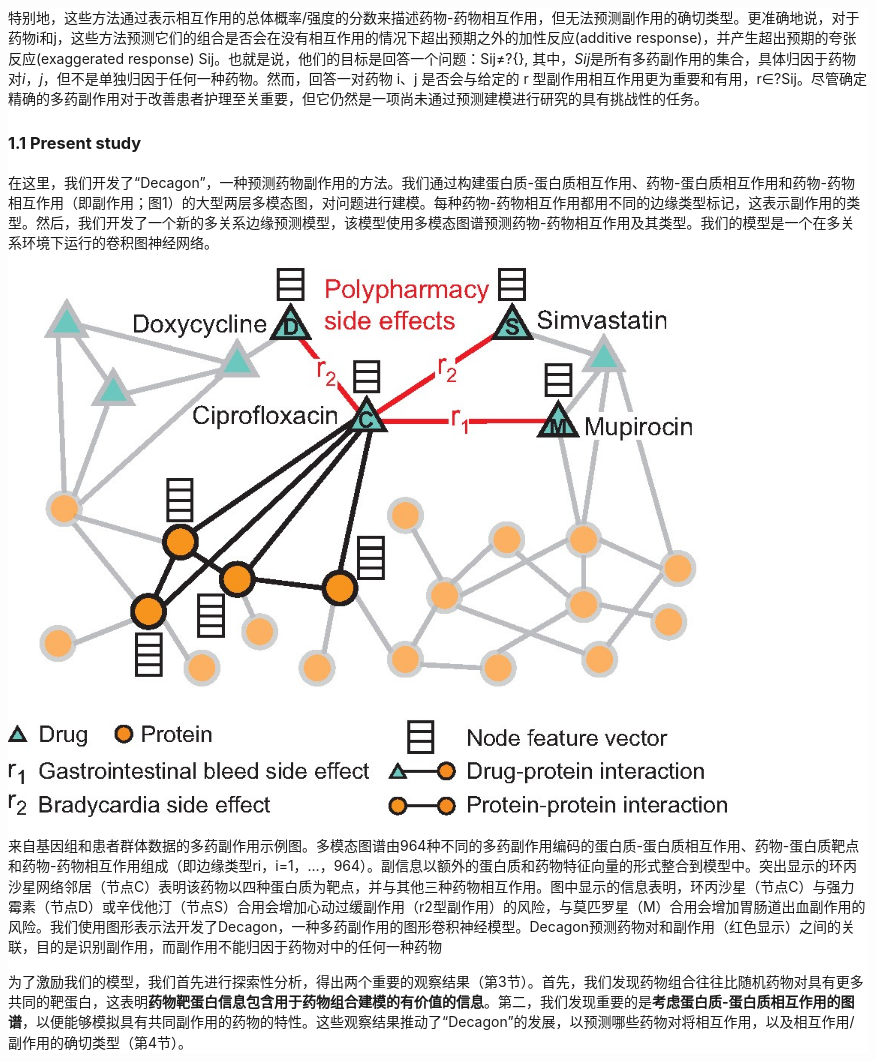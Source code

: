 特别地，这些方法通过表示相互作用的总体概率/强度的分数来描述药物-药物相互作用，但无法预测副作用的确切类型。更准确地说，对于药物i和j，这些方法预测它们的组合是否会在没有相互作用的情况下超出预期之外的加性反应(additive response)，并产生超出预期的夸张反应(exaggerated response) Sij。也就是说，他们的目标是回答一个问题：Sij≠?{}⁠, 其中，*Sij*是所有多药副作用的集合，具体归因于药物对*i*，*j*，但不是单独归因于任何一种药物。然而，回答一对药物 i、j 是否会与给定的 r 型副作用相互作用更为重要和有用，r∈?Sij⁠。尽管确定精确的多药副作用对于改善患者护理至关重要，但它仍然是一项尚未通过预测建模进行研究的具有挑战性的任务。

### 1.1 Present study

在这里，我们开发了“Decagon”，一种预测药物副作用的方法。我们通过构建蛋白质-蛋白质相互作用、药物-蛋白质相互作用和药物-药物相互作用（即副作用；图1）的大型两层多模态图，对问题进行建模。每种药物-药物相互作用都用不同的边缘类型标记，这表示副作用的类型。然后，我们开发了一个新的多关系边缘预测模型，该模型使用多模态图谱预测药物-药物相互作用及其类型。我们的模型是一个在多关系环境下运行的卷积图神经网络。

<img src="index.assets/bty294f1.jpeg" style="zoom:75%;" />

来自基因组和患者群体数据的多药副作用示例图。多模态图谱由964种不同的多药副作用编码的蛋白质-蛋白质相互作用、药物-蛋白质靶点和药物-药物相互作用组成（即边缘类型ri，i=1，…，964）。副信息以额外的蛋白质和药物特征向量的形式整合到模型中。突出显示的环丙沙星网络邻居（节点C）表明该药物以四种蛋白质为靶点，并与其他三种药物相互作用。图中显示的信息表明，环丙沙星（节点C）与强力霉素（节点D）或辛伐他汀（节点S）合用会增加心动过缓副作用（r2型副作用）的风险，与莫匹罗星（M）合用会增加胃肠道出血副作用的风险。我们使用图形表示法开发了Decagon，一种多药副作用的图形卷积神经模型。Decagon预测药物对和副作用（红色显示）之间的关联，目的是识别副作用，而副作用不能归因于药物对中的任何一种药物

为了激励我们的模型，我们首先进行探索性分析，得出两个重要的观察结果（第3节）。首先，我们发现药物组合往往比随机药物对具有更多共同的靶蛋白，这表明**药物靶蛋白信息包含用于药物组合建模的有价值的信息**。第二，我们发现重要的是**考虑蛋白质-蛋白质相互作用的图谱**，以便能够模拟具有共同副作用的药物的特性。这些观察结果推动了“Decagon”的发展，以预测哪些药物对将相互作用，以及相互作用/副作用的确切类型（第4节）。
